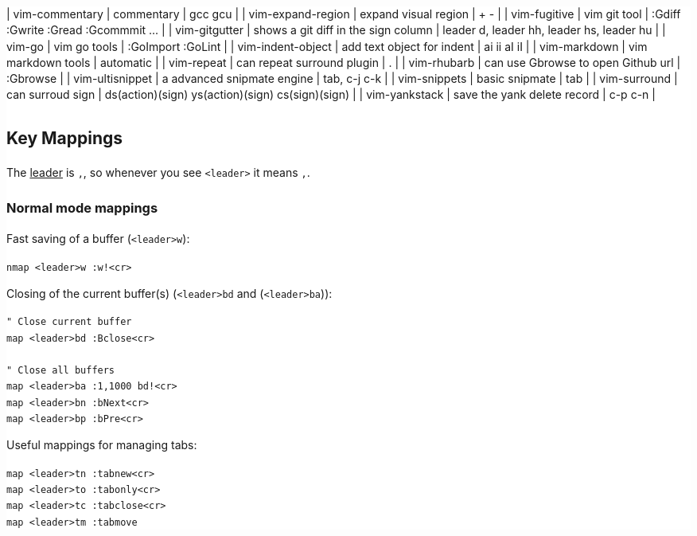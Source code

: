  | vim-commentary             | commentary                                                 | gcc gcu                                          |
 | vim-expand-region          | expand visual region                                       | + -                                              |
 | vim-fugitive               | vim git tool                                               | :Gdiff :Gwrite :Gread :Gcommmit ...              |
 | vim-gitgutter              | shows a git diff in the sign column                        | leader d, leader hh, leader hs, leader hu        |
 | vim-go                     | vim go tools                                               | :GoImport :GoLint                                |
 | vim-indent-object          | add text object for indent                                 | ai ii aI iI                                      |
 | vim-markdown               | vim markdown tools                                         | automatic                                        |
 | vim-repeat                 | can repeat surround plugin                                 | .                                                |
 | vim-rhubarb                | can use Gbrowse to open Github url                         | :Gbrowse                                         |
 | vim-ultisnippet            | a advanced snipmate engine                                 | tab, c-j c-k                                     |
 | vim-snippets               | basic snipmate                                             | tab                                              |
 | vim-surround               | can surroud sign                                           | ds(action)(sign) ys(action)(sign) cs(sign)(sign) |
 | vim-yankstack              | save the yank delete record                                | c-p c-n                                          |




## Key Mappings

The [leader](http://learnvimscriptthehardway.stevelosh.com/chapters/06.html#leader) is `,`, so whenever you see `<leader>` it means `,`.




### Normal mode mappings

Fast saving of a buffer (`<leader>w`):

	nmap <leader>w :w!<cr>
	

Closing of the current buffer(s) (`<leader>bd` and (`<leader>ba`)):
	
	" Close current buffer
	map <leader>bd :Bclose<cr>
	
	" Close all buffers
	map <leader>ba :1,1000 bd!<cr>
    map <leader>bn :bNext<cr>
    map <leader>bp :bPre<cr>

Useful mappings for managing tabs:
	
	map <leader>tn :tabnew<cr>
	map <leader>to :tabonly<cr>
	map <leader>tc :tabclose<cr>
	map <leader>tm :tabmove 
	